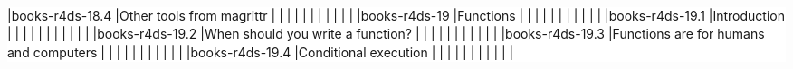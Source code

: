 |books-r4ds-18.4                       |Other tools from magrittr                         |                                                                                   |                                                                                                 |                                                                                     |                                                                                     |                                                                                                     |                                                                                 |                                                                                       |                                                                               |        |                                                                                       |
|books-r4ds-19                         |Functions                                         |                                                                                   |                                                                                                 |                                                                                     |                                                                                     |                                                                                                     |                                                                                 |                                                                                       |                                                                               |        |                                                                                       |
|books-r4ds-19.1                       |Introduction                                      |                                                                                   |                                                                                                 |                                                                                     |                                                                                     |                                                                                                     |                                                                                 |                                                                                       |                                                                               |        |                                                                                       |
|books-r4ds-19.2                       |When should you write a function?                 |                                                                                   |                                                                                                 |                                                                                     |                                                                                     |                                                                                                     |                                                                                 |                                                                                       |                                                                               |        |                                                                                       |
|books-r4ds-19.3                       |Functions are for humans and computers            |                                                                                   |                                                                                                 |                                                                                     |                                                                                     |                                                                                                     |                                                                                 |                                                                                       |                                                                               |        |                                                                                       |
|books-r4ds-19.4                       |Conditional execution                             |                                                                                   |                                                                                                 |                                                                                     |                                                                                     |                                                                                                     |                                                                                 |                                                                                       |                                                                               |        |                                                                                       |